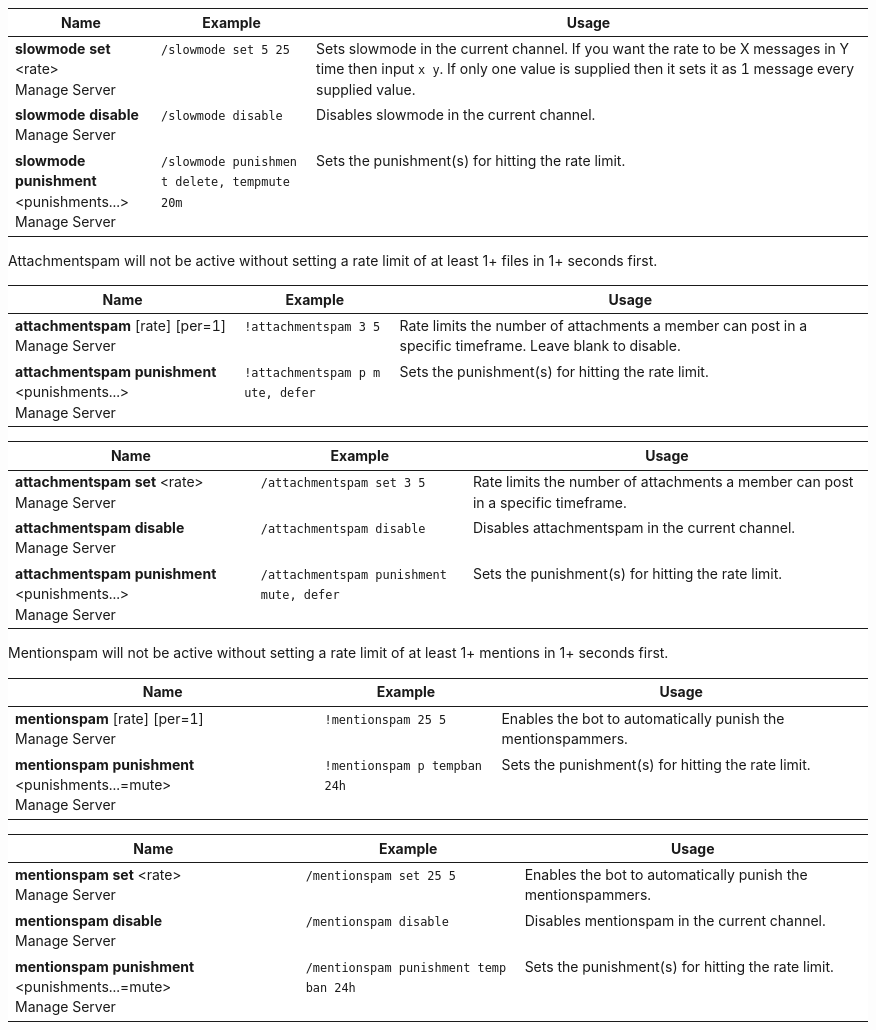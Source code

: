 
| Name                                                                                            | Example                                     | Usage                                                                                                                                                                                    |
| ----------------------------------------------------------------------------------------------- | ------------------------------------------- | ---------------------------------------------------------------------------------------------------------------------------------------------------------------------------------------- |
| **slowmode set** \<rate><br><span class="user-permissions">Manage Server</span>                 | `/slowmode set 5 25`                        | Sets slowmode in the current channel. If you want the rate to be X messages in Y time then input `x y`. If only one value is supplied then it sets it as 1 message every supplied value. |
| **slowmode disable**<br><span class="user-permissions">Manage Server</span>                     | `/slowmode disable`                         | Disables slowmode in the current channel.                                                                                                                                                |
| **slowmode punishment** <punishments...><br><span class="user-permissions">Manage Server</span> | `/slowmode punishment delete, tempmute 20m` | Sets the punishment(s) for hitting the rate limit.                                                                                                                                       |





Attachmentspam will not be active without setting a rate limit of at least 1+ files in 1+ seconds first.





| Name                                                                                                  | Example                         | Usage                                                                                                    |
| ----------------------------------------------------------------------------------------------------- | ------------------------------- | -------------------------------------------------------------------------------------------------------- |
| **attachmentspam** [rate] [per=1]<br><span class="user-permissions">Manage Server</span>              | `!attachmentspam 3 5`           | Rate limits the number of attachments a member can post in a specific timeframe. Leave blank to disable. |
| **attachmentspam punishment** <punishments...><br><span class="user-permissions">Manage Server</span> | `!attachmentspam p mute, defer` | Sets the punishment(s) for hitting the rate limit.                                                       |



| Name                                                                                                  | Example                                  | Usage                                                                            |
| ----------------------------------------------------------------------------------------------------- | ---------------------------------------- | -------------------------------------------------------------------------------- |
| **attachmentspam set** \<rate><br><span class="user-permissions">Manage Server</span>                 | `/attachmentspam set 3 5`                | Rate limits the number of attachments a member can post in a specific timeframe. |
| **attachmentspam disable**<br><span class="user-permissions">Manage Server</span>                     | `/attachmentspam disable`                | Disables attachmentspam in the current channel.                                  |
| **attachmentspam punishment** <punishments...><br><span class="user-permissions">Manage Server</span> | `/attachmentspam punishment mute, defer` | Sets the punishment(s) for hitting the rate limit.                               |





Mentionspam will not be active without setting a rate limit of at least 1+ mentions in 1+ seconds first.





| Name                                                                                                    | Example                      | Usage                                                        |
| ------------------------------------------------------------------------------------------------------- | ---------------------------- | ------------------------------------------------------------ |
| **mentionspam** [rate] [per=1]<br><span class="user-permissions">Manage Server</span>                   | `!mentionspam 25 5`          | Enables the bot to automatically punish the mentionspammers. |
| **mentionspam punishment** <punishments...=mute><br><span class="user-permissions">Manage Server</span> | `!mentionspam p tempban 24h` | Sets the punishment(s) for hitting the rate limit.           |



| Name                                                                                                    | Example                               | Usage                                                        |
| ------------------------------------------------------------------------------------------------------- | ------------------------------------- | ------------------------------------------------------------ |
| **mentionspam set** \<rate><br><span class="user-permissions">Manage Server</span>                      | `/mentionspam set 25 5`               | Enables the bot to automatically punish the mentionspammers. |
| **mentionspam disable**<br><span class="user-permissions">Manage Server</span>                          | `/mentionspam disable`                | Disables mentionspam in the current channel.                 |
| **mentionspam punishment** <punishments...=mute><br><span class="user-permissions">Manage Server</span> | `/mentionspam punishment tempban 24h` | Sets the punishment(s) for hitting the rate limit.           |
